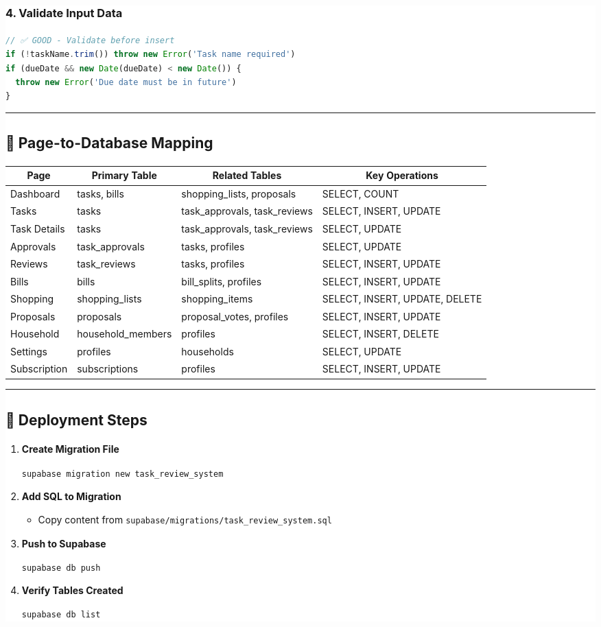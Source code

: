 ### 4. Validate Input Data
```typescript
// ✅ GOOD - Validate before insert
if (!taskName.trim()) throw new Error('Task name required')
if (dueDate && new Date(dueDate) < new Date()) {
  throw new Error('Due date must be in future')
}
```

---

## 📱 Page-to-Database Mapping

| Page | Primary Table | Related Tables | Key Operations |
|------|---------------|----------------|-----------------|
| Dashboard | tasks, bills | shopping_lists, proposals | SELECT, COUNT |
| Tasks | tasks | task_approvals, task_reviews | SELECT, INSERT, UPDATE |
| Task Details | tasks | task_approvals, task_reviews | SELECT, UPDATE |
| Approvals | task_approvals | tasks, profiles | SELECT, UPDATE |
| Reviews | task_reviews | tasks, profiles | SELECT, INSERT, UPDATE |
| Bills | bills | bill_splits, profiles | SELECT, INSERT, UPDATE |
| Shopping | shopping_lists | shopping_items | SELECT, INSERT, UPDATE, DELETE |
| Proposals | proposals | proposal_votes, profiles | SELECT, INSERT, UPDATE |
| Household | household_members | profiles | SELECT, INSERT, DELETE |
| Settings | profiles | households | SELECT, UPDATE |
| Subscription | subscriptions | profiles | SELECT, INSERT, UPDATE |

---

## 🚀 Deployment Steps

1. **Create Migration File**
   ```bash
   supabase migration new task_review_system
   ```

2. **Add SQL to Migration**
   - Copy content from `supabase/migrations/task_review_system.sql`

3. **Push to Supabase**
   ```bash
   supabase db push
   ```

4. **Verify Tables Created**
   ```bash
   supabase db list
   ```
